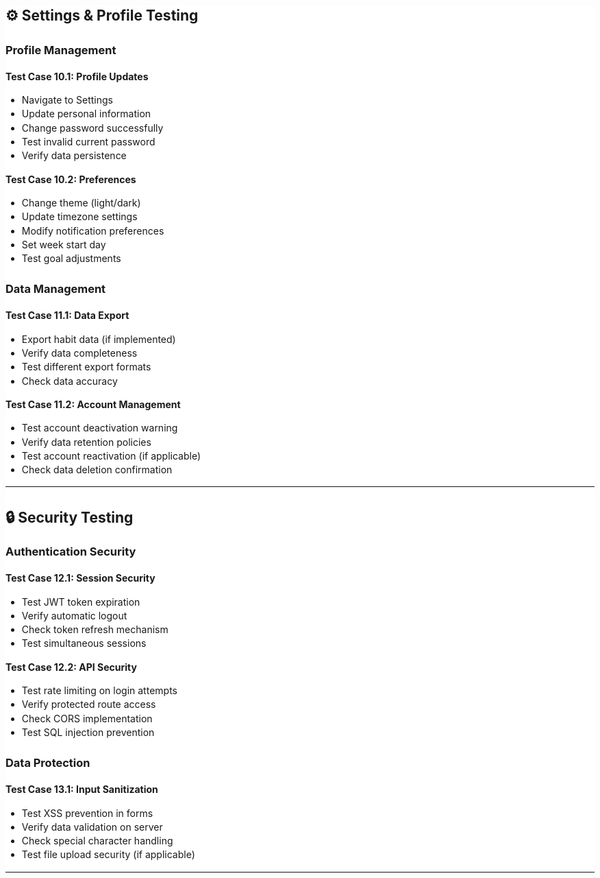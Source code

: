 ## ⚙️ Settings & Profile Testing

### Profile Management
**Test Case 10.1: Profile Updates**
- Navigate to Settings
- Update personal information
- Change password successfully
- Test invalid current password
- Verify data persistence

**Test Case 10.2: Preferences**
- Change theme (light/dark)
- Update timezone settings
- Modify notification preferences
- Set week start day
- Test goal adjustments

### Data Management
**Test Case 11.1: Data Export**
- Export habit data (if implemented)
- Verify data completeness
- Test different export formats
- Check data accuracy

**Test Case 11.2: Account Management**
- Test account deactivation warning
- Verify data retention policies
- Test account reactivation (if applicable)
- Check data deletion confirmation

---

## 🔒 Security Testing

### Authentication Security
**Test Case 12.1: Session Security**
- Test JWT token expiration
- Verify automatic logout
- Check token refresh mechanism
- Test simultaneous sessions

**Test Case 12.2: API Security**
- Test rate limiting on login attempts
- Verify protected route access
- Check CORS implementation
- Test SQL injection prevention

### Data Protection
**Test Case 13.1: Input Sanitization**
- Test XSS prevention in forms
- Verify data validation on server
- Check special character handling
- Test file upload security (if applicable)

---